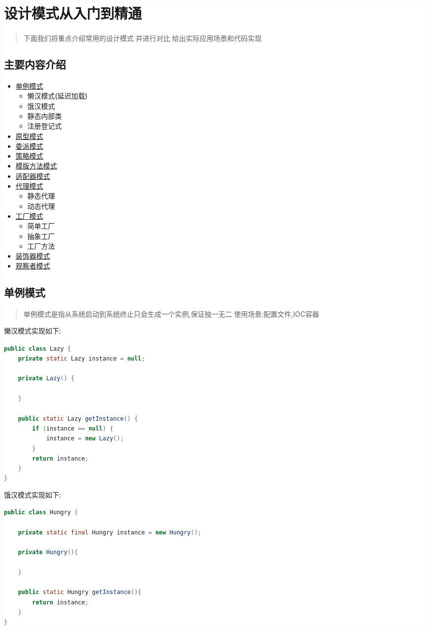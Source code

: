# 设计模式从入门到精通
> 下面我们将重点介绍常用的设计模式 并进行对比 给出实际应用场景和代码实现


## 主要内容介绍
* [单例模式](#Singleton)
  * 懒汉模式(延迟加载)
  * 饿汉模式
  * 静态内部类
  * 注册登记式
* [原型模式](#prototype)
* [委派模式](#delegate)
* [策略模式](#strategy)
* [模版方法模式](#template)
* [适配器模式](#adapter)
* [代理模式](#proxy)
   * 静态代理
   * 动态代理
* [工厂模式](#factory)
   * 简单工厂
   * 抽象工厂
   * 工厂方法
* [装饰器模式](#decorator)
* [观察者模式](#observer)

## 单例模式
> 单例模式是指从系统启动到系统终止只会生成一个实例,保证独一无二
使用场景:配置文件,IOC容器

懒汉模式实现如下:
```java
public class Lazy {
    private static Lazy instance = null;

    private Lazy() {

    }

    public static Lazy getInstance() {
        if (instance == null) {
            instance = new Lazy();
        }
        return instance;
    }
}
```
饿汉模式实现如下:
```java
public class Hungry {

    private static final Hungry instance = new Hungry();

    private Hungry(){

    }

    public static Hungry getInstance(){
        return instance;
    }
}
```
